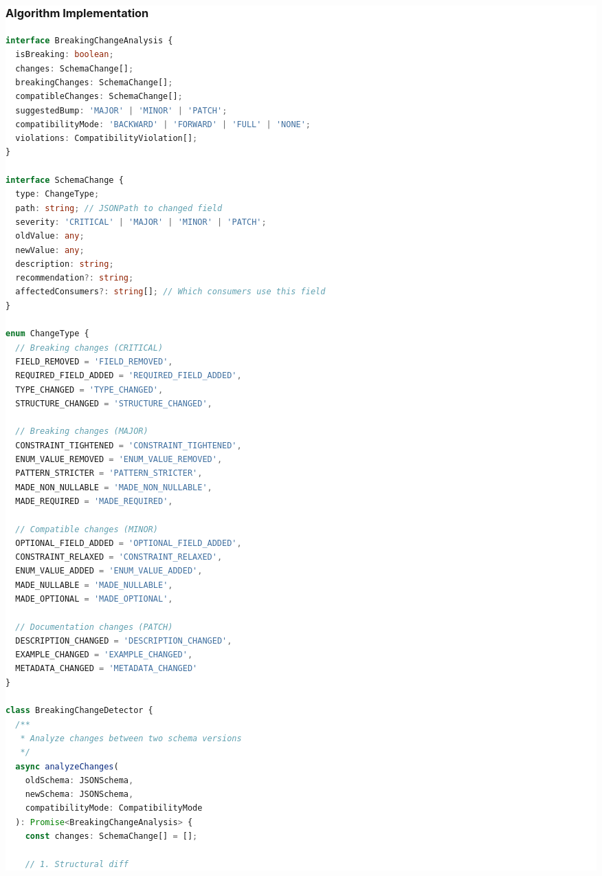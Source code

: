 ### Algorithm Implementation

```typescript
interface BreakingChangeAnalysis {
  isBreaking: boolean;
  changes: SchemaChange[];
  breakingChanges: SchemaChange[];
  compatibleChanges: SchemaChange[];
  suggestedBump: 'MAJOR' | 'MINOR' | 'PATCH';
  compatibilityMode: 'BACKWARD' | 'FORWARD' | 'FULL' | 'NONE';
  violations: CompatibilityViolation[];
}

interface SchemaChange {
  type: ChangeType;
  path: string; // JSONPath to changed field
  severity: 'CRITICAL' | 'MAJOR' | 'MINOR' | 'PATCH';
  oldValue: any;
  newValue: any;
  description: string;
  recommendation?: string;
  affectedConsumers?: string[]; // Which consumers use this field
}

enum ChangeType {
  // Breaking changes (CRITICAL)
  FIELD_REMOVED = 'FIELD_REMOVED',
  REQUIRED_FIELD_ADDED = 'REQUIRED_FIELD_ADDED',
  TYPE_CHANGED = 'TYPE_CHANGED',
  STRUCTURE_CHANGED = 'STRUCTURE_CHANGED',

  // Breaking changes (MAJOR)
  CONSTRAINT_TIGHTENED = 'CONSTRAINT_TIGHTENED',
  ENUM_VALUE_REMOVED = 'ENUM_VALUE_REMOVED',
  PATTERN_STRICTER = 'PATTERN_STRICTER',
  MADE_NON_NULLABLE = 'MADE_NON_NULLABLE',
  MADE_REQUIRED = 'MADE_REQUIRED',

  // Compatible changes (MINOR)
  OPTIONAL_FIELD_ADDED = 'OPTIONAL_FIELD_ADDED',
  CONSTRAINT_RELAXED = 'CONSTRAINT_RELAXED',
  ENUM_VALUE_ADDED = 'ENUM_VALUE_ADDED',
  MADE_NULLABLE = 'MADE_NULLABLE',
  MADE_OPTIONAL = 'MADE_OPTIONAL',

  // Documentation changes (PATCH)
  DESCRIPTION_CHANGED = 'DESCRIPTION_CHANGED',
  EXAMPLE_CHANGED = 'EXAMPLE_CHANGED',
  METADATA_CHANGED = 'METADATA_CHANGED'
}

class BreakingChangeDetector {
  /**
   * Analyze changes between two schema versions
   */
  async analyzeChanges(
    oldSchema: JSONSchema,
    newSchema: JSONSchema,
    compatibilityMode: CompatibilityMode
  ): Promise<BreakingChangeAnalysis> {
    const changes: SchemaChange[] = [];

    // 1. Structural diff
```